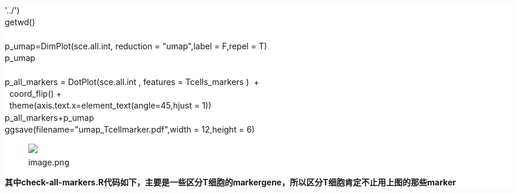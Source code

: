 <span>'../'</span>) <br>getwd()<br><br>p_umap=DimPlot(sce.all.int, reduction = <span>"umap"</span>,label = <span>F</span>,repel = <span>T</span>) <br>p_umap <br><br>p_all_markers = DotPlot(sce.all.int , features = Tcells_markers )  + <br>  coord_flip() + <br>  theme(axis.text.x=element_text(angle=<span>45</span>,hjust = <span>1</span>)) <br>p_all_markers+p_umap<br>ggsave(filename=<span>"umap_Tcellmarker.pdf"</span>,width = <span>12</span>,height = <span>6</span>)<br></code></pre><figure data-tool="mdnice编辑器"><img data-imgfileid="100036496" data-ratio="0.4981481481481482" data-src="https://mmbiz.qpic.cn/mmbiz_png/iaRJcrq2LosibiaNQEBJibChKqCliaClqmtvia7Q4EMPen90UptDianjWxWMLcgyRmYNDZbTxGdjSiaSib0ibDBS0TCHarHA/640?wx_fmt=png&amp;from=appmsg" data-type="png" data-w="1080" src="https://mmbiz.qpic.cn/mmbiz_png/iaRJcrq2LosibiaNQEBJibChKqCliaClqmtvia7Q4EMPen90UptDianjWxWMLcgyRmYNDZbTxGdjSiaSib0ibDBS0TCHarHA/640?wx_fmt=png&amp;from=appmsg"><figcaption>image.png</figcaption></figure><p data-tool="mdnice编辑器"><strong>其中check-all-markers.R代码如下，主要是一些区分T细胞的markergene，所以区分T细胞肯定不止用上图的那些marker
